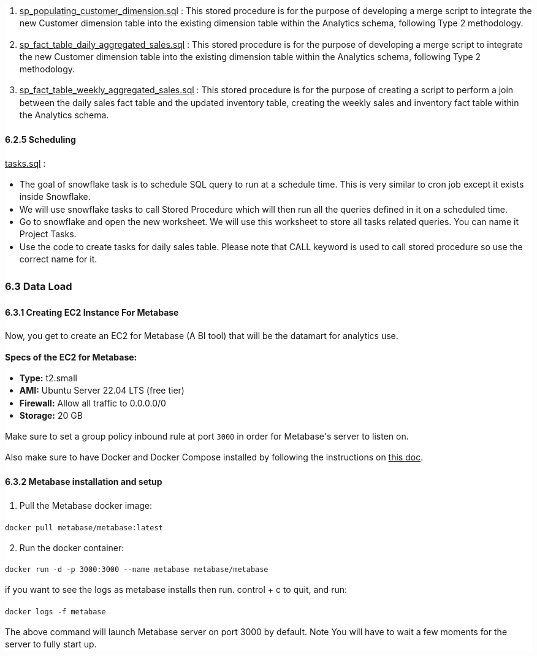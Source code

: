 1. [sp_populating_customer_dimension.sql](https://github.com/SaudiJedi/data-pipeline-aws-snowflake/blob/master/code/stored_procedures/sp_populating_customer_dimension.sql) : This stored procedure is for the purpose of developing a merge script to integrate the new Customer dimension table into the existing dimension table within the Analytics schema, following Type 2 methodology.

2. [sp_fact_table_daily_aggregated_sales.sql](https://github.com/SaudiJedi/data-pipeline-aws-snowflake/blob/master/code/stored_procedures/sp_fact_table_daily_aggregated_sales.sql) : 
This stored procedure is for the purpose of developing a merge script to integrate the new Customer dimension table into the existing dimension table within the Analytics schema, following Type 2 methodology.

3. [sp_fact_table_weekly_aggregated_sales.sql](https://github.com/SaudiJedi/data-pipeline-aws-snowflake/blob/master/code/stored_procedures/sp_fact_table_weekly_aggregated_sales.sql) : This stored procedure is for the purpose of creating a script to perform a join between the daily sales fact table and the updated inventory table, creating the weekly sales and inventory fact table within the Analytics schema.

#### 6.2.5 Scheduling

[tasks.sql](https://github.com/SaudiJedi/data-pipeline-aws-snowflake/blob/master/code/tasks/tasks.sql) : 
- The goal of snowflake task is to schedule SQL query to run at a schedule time. This is very similar to cron job except it exists inside Snowflake.
- We will use snowflake tasks to call Stored Procedure which will then run all the queries defined in it on a scheduled time.
- Go to snowflake and open the new worksheet. We will use this worksheet to store all tasks related queries. You can name it Project Tasks.
- Use the code to create tasks for daily sales table. Please note that CALL keyword is used to call stored procedure so use the correct name for it.


### 6.3 Data Load

#### 6.3.1 Creating EC2 Instance For Metabase

Now, you get to create an EC2 for Metabase (A BI tool) that will be the datamart for analytics use.

**Specs of the EC2 for Metabase:**
- **Type:** t2.small
- **AMI:** Ubuntu Server 22.04 LTS (free tier)
- **Firewall:** Allow all traffic to 0.0.0.0/0
- **Storage:** 20 GB

Make sure to set a group policy inbound rule at port `3000` in order for Metabase's server to listen on.

Also make sure to have Docker and Docker Compose installed by following the instructions on [this doc](https://docs.docker.com/engine/install/ubuntu/#install-from-a-package).

#### 6.3.2 Metabase installation and setup
1. Pull the Metabase docker image:
```
docker pull metabase/metabase:latest
```
2. Run the docker container:
```
docker run -d -p 3000:3000 --name metabase metabase/metabase
```
if you want to see the logs as metabase installs then run.  control + c to quit, and run:
```
docker logs -f metabase
```
The above command will launch Metabase server on port 3000 by default. 
Note You will have to wait a few moments for the server to fully start up.

